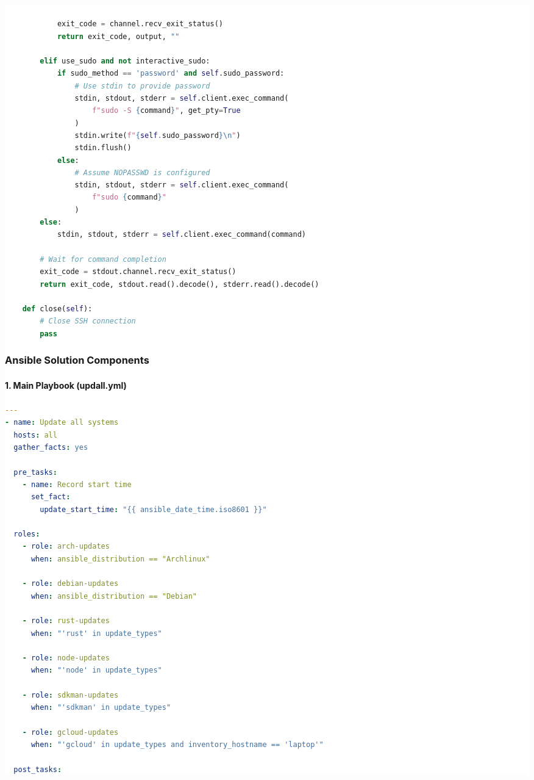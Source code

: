 ```python
            
            exit_code = channel.recv_exit_status()
            return exit_code, output, ""
            
        elif use_sudo and not interactive_sudo:
            if sudo_method == 'password' and self.sudo_password:
                # Use stdin to provide password
                stdin, stdout, stderr = self.client.exec_command(
                    f"sudo -S {command}", get_pty=True
                )
                stdin.write(f"{self.sudo_password}\n")
                stdin.flush()
            else:
                # Assume NOPASSWD is configured
                stdin, stdout, stderr = self.client.exec_command(
                    f"sudo {command}"
                )
        else:
            stdin, stdout, stderr = self.client.exec_command(command)
        
        # Wait for command completion
        exit_code = stdout.channel.recv_exit_status()
        return exit_code, stdout.read().decode(), stderr.read().decode()
    
    def close(self):
        # Close SSH connection
        pass
```

### Ansible Solution Components

#### 1. Main Playbook (updall.yml)
```yaml
---
- name: Update all systems
  hosts: all
  gather_facts: yes
  
  pre_tasks:
    - name: Record start time
      set_fact:
        update_start_time: "{{ ansible_date_time.iso8601 }}"
  
  roles:
    - role: arch-updates
      when: ansible_distribution == "Archlinux"
    
    - role: debian-updates
      when: ansible_distribution == "Debian"
    
    - role: rust-updates
      when: "'rust' in update_types"
    
    - role: node-updates
      when: "'node' in update_types"
    
    - role: sdkman-updates
      when: "'sdkman' in update_types"
    
    - role: gcloud-updates
      when: "'gcloud' in update_types and inventory_hostname == 'laptop'"
  
  post_tasks:
```